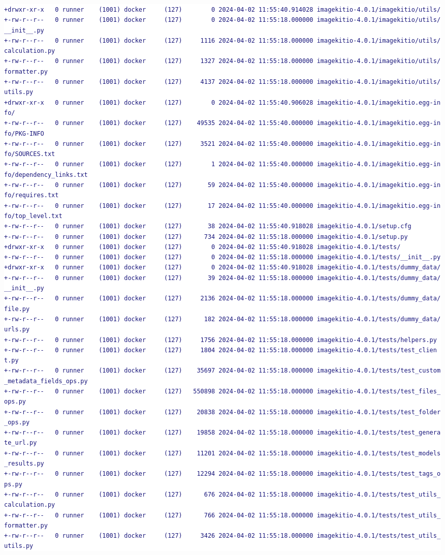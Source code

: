 ```diff
+drwxr-xr-x   0 runner    (1001) docker     (127)        0 2024-04-02 11:55:40.914028 imagekitio-4.0.1/imagekitio/utils/
+-rw-r--r--   0 runner    (1001) docker     (127)        0 2024-04-02 11:55:18.000000 imagekitio-4.0.1/imagekitio/utils/__init__.py
+-rw-r--r--   0 runner    (1001) docker     (127)     1116 2024-04-02 11:55:18.000000 imagekitio-4.0.1/imagekitio/utils/calculation.py
+-rw-r--r--   0 runner    (1001) docker     (127)     1327 2024-04-02 11:55:18.000000 imagekitio-4.0.1/imagekitio/utils/formatter.py
+-rw-r--r--   0 runner    (1001) docker     (127)     4137 2024-04-02 11:55:18.000000 imagekitio-4.0.1/imagekitio/utils/utils.py
+drwxr-xr-x   0 runner    (1001) docker     (127)        0 2024-04-02 11:55:40.906028 imagekitio-4.0.1/imagekitio.egg-info/
+-rw-r--r--   0 runner    (1001) docker     (127)    49535 2024-04-02 11:55:40.000000 imagekitio-4.0.1/imagekitio.egg-info/PKG-INFO
+-rw-r--r--   0 runner    (1001) docker     (127)     3521 2024-04-02 11:55:40.000000 imagekitio-4.0.1/imagekitio.egg-info/SOURCES.txt
+-rw-r--r--   0 runner    (1001) docker     (127)        1 2024-04-02 11:55:40.000000 imagekitio-4.0.1/imagekitio.egg-info/dependency_links.txt
+-rw-r--r--   0 runner    (1001) docker     (127)       59 2024-04-02 11:55:40.000000 imagekitio-4.0.1/imagekitio.egg-info/requires.txt
+-rw-r--r--   0 runner    (1001) docker     (127)       17 2024-04-02 11:55:40.000000 imagekitio-4.0.1/imagekitio.egg-info/top_level.txt
+-rw-r--r--   0 runner    (1001) docker     (127)       38 2024-04-02 11:55:40.918028 imagekitio-4.0.1/setup.cfg
+-rw-r--r--   0 runner    (1001) docker     (127)      734 2024-04-02 11:55:18.000000 imagekitio-4.0.1/setup.py
+drwxr-xr-x   0 runner    (1001) docker     (127)        0 2024-04-02 11:55:40.918028 imagekitio-4.0.1/tests/
+-rw-r--r--   0 runner    (1001) docker     (127)        0 2024-04-02 11:55:18.000000 imagekitio-4.0.1/tests/__init__.py
+drwxr-xr-x   0 runner    (1001) docker     (127)        0 2024-04-02 11:55:40.918028 imagekitio-4.0.1/tests/dummy_data/
+-rw-r--r--   0 runner    (1001) docker     (127)       39 2024-04-02 11:55:18.000000 imagekitio-4.0.1/tests/dummy_data/__init__.py
+-rw-r--r--   0 runner    (1001) docker     (127)     2136 2024-04-02 11:55:18.000000 imagekitio-4.0.1/tests/dummy_data/file.py
+-rw-r--r--   0 runner    (1001) docker     (127)      182 2024-04-02 11:55:18.000000 imagekitio-4.0.1/tests/dummy_data/urls.py
+-rw-r--r--   0 runner    (1001) docker     (127)     1756 2024-04-02 11:55:18.000000 imagekitio-4.0.1/tests/helpers.py
+-rw-r--r--   0 runner    (1001) docker     (127)     1804 2024-04-02 11:55:18.000000 imagekitio-4.0.1/tests/test_client.py
+-rw-r--r--   0 runner    (1001) docker     (127)    35697 2024-04-02 11:55:18.000000 imagekitio-4.0.1/tests/test_custom_metadata_fields_ops.py
+-rw-r--r--   0 runner    (1001) docker     (127)   550898 2024-04-02 11:55:18.000000 imagekitio-4.0.1/tests/test_files_ops.py
+-rw-r--r--   0 runner    (1001) docker     (127)    20838 2024-04-02 11:55:18.000000 imagekitio-4.0.1/tests/test_folder_ops.py
+-rw-r--r--   0 runner    (1001) docker     (127)    19858 2024-04-02 11:55:18.000000 imagekitio-4.0.1/tests/test_generate_url.py
+-rw-r--r--   0 runner    (1001) docker     (127)    11201 2024-04-02 11:55:18.000000 imagekitio-4.0.1/tests/test_models_results.py
+-rw-r--r--   0 runner    (1001) docker     (127)    12294 2024-04-02 11:55:18.000000 imagekitio-4.0.1/tests/test_tags_ops.py
+-rw-r--r--   0 runner    (1001) docker     (127)      676 2024-04-02 11:55:18.000000 imagekitio-4.0.1/tests/test_utils_calculation.py
+-rw-r--r--   0 runner    (1001) docker     (127)      766 2024-04-02 11:55:18.000000 imagekitio-4.0.1/tests/test_utils_formatter.py
+-rw-r--r--   0 runner    (1001) docker     (127)     3426 2024-04-02 11:55:18.000000 imagekitio-4.0.1/tests/test_utils_utils.py
```
